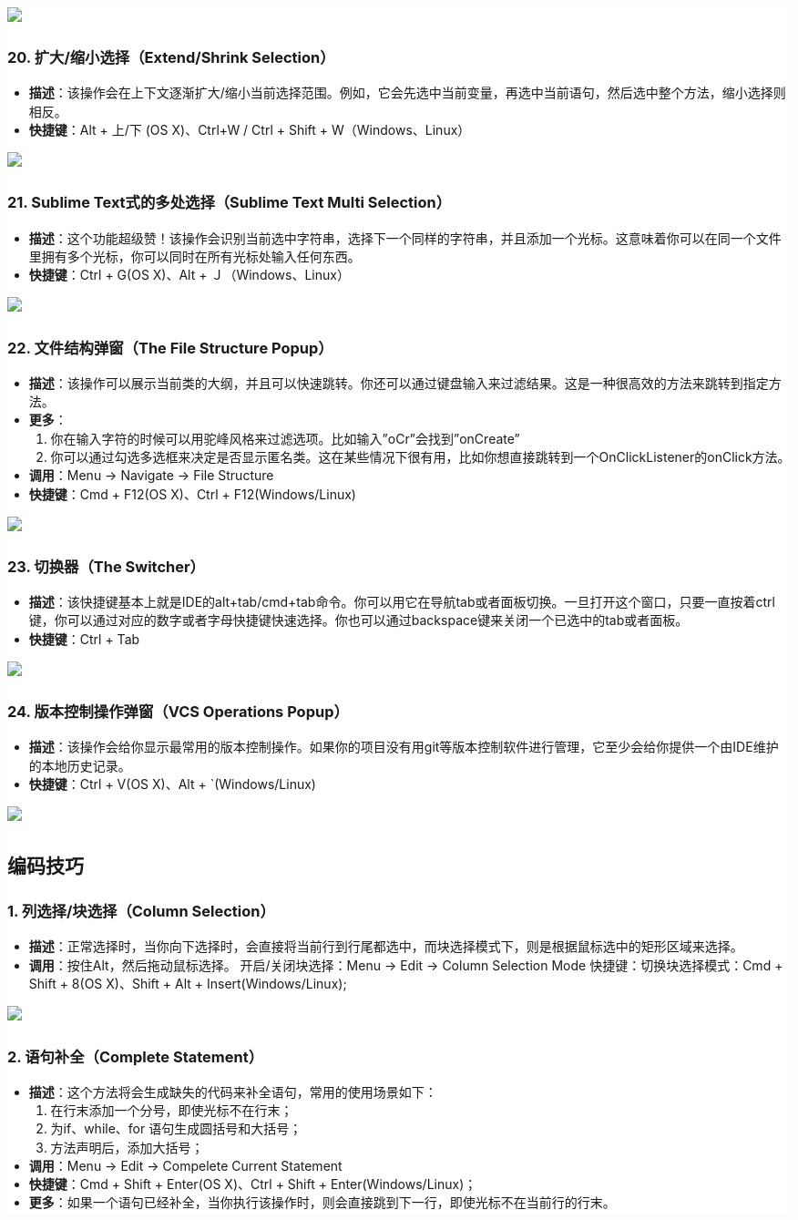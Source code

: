![](http://upload-images.jianshu.io/upload_images/854027-daced9537a78c1cf.gif?imageMogr2/auto-orient/strip)

### 20. 扩大/缩小选择（Extend/Shrink Selection）
- **描述**：该操作会在上下文逐渐扩大/缩小当前选择范围。例如，它会先选中当前变量，再选中当前语句，然后选中整个方法，缩小选择则相反。
- **快捷键**：Alt + 上/下 (OS X)、Ctrl+W / Ctrl + Shift + W﻿（Windows、Linux）

![](http://upload-images.jianshu.io/upload_images/854027-855b509cf1b273f4.gif?imageMogr2/auto-orient/strip)

### 21. Sublime Text式的多处选择（Sublime Text Multi Selection）
- **描述**：这个功能超级赞！该操作会识别当前选中字符串，选择下一个同样的字符串，并且添加一个光标。这意味着你可以在同一个文件里拥有多个光标，你可以同时在所有光标处输入任何东西。
- **快捷键**：Ctrl + G(OS X)、Alt + Ｊ（Windows、Linux）

![](http://upload-images.jianshu.io/upload_images/854027-29704ced1f3dab8c.gif?imageMogr2/auto-orient/strip)

### 22. 文件结构弹窗（The File Structure Popup）
- **描述**：该操作可以展示当前类的大纲，并且可以快速跳转。你还可以通过键盘输入来过滤结果。这是一种很高效的方法来跳转到指定方法。
- **更多**：
    1. 你在输入字符的时候可以用驼峰风格来过滤选项。比如输入”oCr”会找到”onCreate”
    2. 你可以通过勾选多选框来决定是否显示匿名类。这在某些情况下很有用，比如你想直接跳转到一个OnClickListener的onClick方法。
- **调用**：Menu → Navigate → File Structure
- **快捷键**：Cmd + F12(OS X)、Ctrl + F12(Windows/Linux)

![](http://upload-images.jianshu.io/upload_images/854027-dbb5a51c887d3a61.gif?imageMogr2/auto-orient/strip)

### 23. 切换器（The Switcher）
- **描述**：该快捷键基本上就是IDE的alt+tab/cmd+tab命令。你可以用它在导航tab或者面板切换。一旦打开这个窗口，只要一直按着ctrl键，你可以通过对应的数字或者字母快捷键快速选择。你也可以通过backspace键来关闭一个已选中的tab或者面板。
- **快捷键**：Ctrl + Tab

![](http://upload-images.jianshu.io/upload_images/854027-afb8b847c0abafc3.gif?imageMogr2/auto-orient/strip)

### 24. 版本控制操作弹窗（VCS Operations Popup）
- **描述**：该操作会给你显示最常用的版本控制操作。如果你的项目没有用git等版本控制软件进行管理，它至少会给你提供一个由IDE维护的本地历史记录。
- **快捷键**：Ctrl + V(OS X)、Alt + `(Windows/Linux)

![](http://upload-images.jianshu.io/upload_images/854027-0171b9363fe5a3a2.gif?imageMogr2/auto-orient/strip)

## 编码技巧
### 1. 列选择/块选择（Column Selection）
- **描述**：正常选择时，当你向下选择时，会直接将当前行到行尾都选中，而块选择模式下，则是根据鼠标选中的矩形区域来选择。
- **调用**：按住Alt，然后拖动鼠标选择。
开启/关闭块选择：Menu → Edit → Column Selection Mode
快捷键：切换块选择模式：Cmd + Shift + 8(OS X)、Shift + Alt + Insert﻿(Windows/Linux);

![](http://upload-images.jianshu.io/upload_images/854027-c3c7cc61776bab93.gif?imageMogr2/auto-orient/strip)

### 2. 语句补全（Complete Statement）
- **描述**：这个方法将会生成缺失的代码来补全语句，常用的使用场景如下：
    1. 在行末添加一个分号，即使光标不在行末；
    2. 为if、while、for 语句生成圆括号和大括号；
    3. 方法声明后，添加大括号；
- **调用**：Menu → Edit → Compelete Current Statement
- **快捷键**：Cmd + Shift + Enter(OS X)、Ctrl + Shift + Enter(Windows/Linux)；
- **更多**：如果一个语句已经补全，当你执行该操作时，则会直接跳到下一行，即使光标不在当前行的行末。
